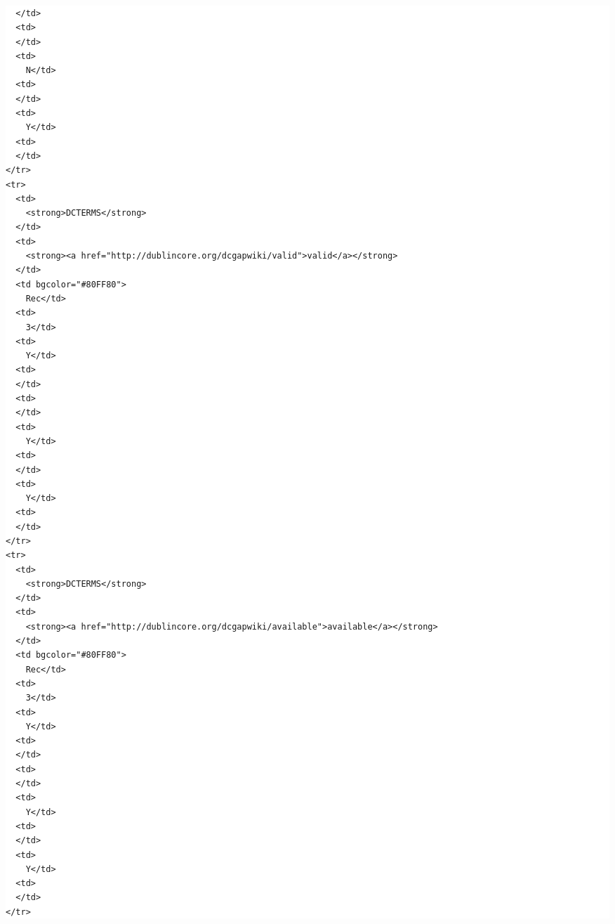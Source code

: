       </td>
      <td>
      </td>
      <td>
        N</td>
      <td>
      </td>
      <td>
        Y</td>
      <td>
      </td>
    </tr>
    <tr>
      <td>
        <strong>DCTERMS</strong>
      </td>
      <td>
        <strong><a href="http://dublincore.org/dcgapwiki/valid">valid</a></strong>
      </td>
      <td bgcolor="#80FF80">
        Rec</td>
      <td>
        3</td>
      <td>
        Y</td>
      <td>
      </td>
      <td>
      </td>
      <td>
        Y</td>
      <td>
      </td>
      <td>
        Y</td>
      <td>
      </td>
    </tr>
    <tr>
      <td>
        <strong>DCTERMS</strong>
      </td>
      <td>
        <strong><a href="http://dublincore.org/dcgapwiki/available">available</a></strong>
      </td>
      <td bgcolor="#80FF80">
        Rec</td>
      <td>
        3</td>
      <td>
        Y</td>
      <td>
      </td>
      <td>
      </td>
      <td>
        Y</td>
      <td>
      </td>
      <td>
        Y</td>
      <td>
      </td>
    </tr>